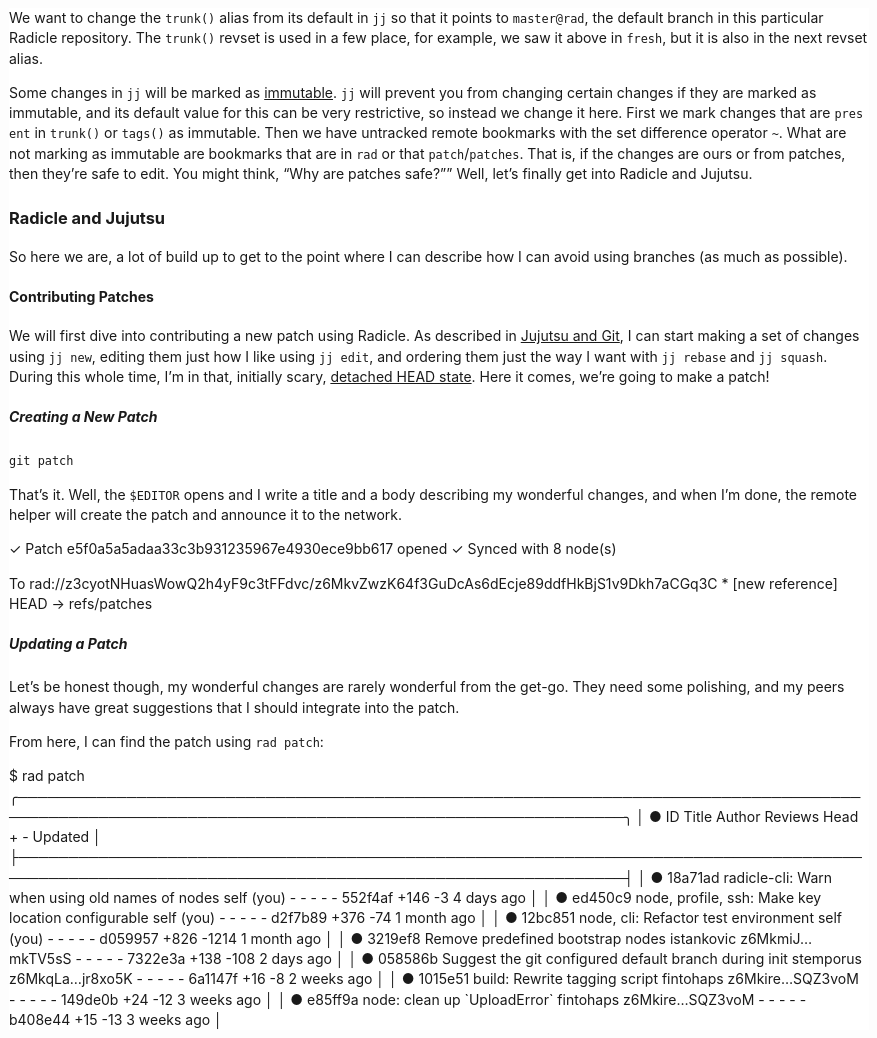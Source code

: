 We want to change the `trunk()` alias from its default in `jj` so that it points to `master@rad`, the default branch in this particular Radicle repository. The `trunk()` revset is used in a few place, for example, we saw it above in `fresh`, but it is also in the next revset alias.

Some changes in `jj` will be marked as [immutable](https://jj-vcs.github.io/jj/v0.30.0/config/#set-of-immutable-commits). `jj` will prevent you from changing certain changes if they are marked as immutable, and its default value for this can be very restrictive, so instead we change it here. First we mark changes that are `present` in `trunk()` or `tags()` as immutable. Then we have untracked remote bookmarks with the set difference operator `~`. What are not marking as immutable are bookmarks that are in `rad` or that `patch`/`patches`. That is, if the changes are ours or from patches, then they’re safe to edit. You might think, “Why are patches safe?”” Well, let’s finally get into Radicle and Jujutsu.

### Radicle and Jujutsu

So here we are, a lot of build up to get to the point where I can describe how I can avoid using branches (as much as possible).

#### Contributing Patches

We will first dive into contributing a new patch using Radicle. As described in [Jujutsu and Git](#jujutsu-and-git), I can start making a set of changes using `jj new`, editing them just how I like using `jj edit`, and ordering them just the way I want with `jj rebase` and `jj squash`. During this whole time, I’m in that, initially scary, [detached HEAD state](https://wizardzines.com/comics/detached-head-state/). Here it comes, we’re going to make a patch!

##### Creating a New Patch

```
git patch
```

That’s it. Well, the `$EDITOR` opens and I write a title and a body describing my wonderful changes, and when I’m done, the remote helper will create the patch and announce it to the network.

✓ Patch e5f0a5a5adaa33c3b931235967e4930ece9bb617 opened
✓ Synced with 8 node(s)

To rad://z3cyotNHuasWowQ2h4yF9c3tFFdvc/z6MkvZwzK64f3GuDcAs6dEcje89ddfHkBjS1v9Dkh7aCGq3C
 \* \[new reference\]   HEAD -> refs/patches

##### Updating a Patch

Let’s be honest though, my wonderful changes are rarely wonderful from the get-go. They need some polishing, and my peers always have great suggestions that I should integrate into the patch.

From here, I can find the patch using `rad patch`:

$ rad patch
╭───────────────────────────────────────────────────────────────────────────────────────────────────────────────────────────────────────────────────╮
│ ●  ID       Title                                                  Author                          Reviews    Head     +      \-      Updated      │
├───────────────────────────────────────────────────────────────────────────────────────────────────────────────────────────────────────────────────┤
│ ●  18a71ad  radicle-cli: Warn when using old names of nodes        self           (you)            - - - - -  552f4af  +146   \-3     4 days ago   │
│ ●  ed450c9  node, profile, ssh: Make key location configurable     self           (you)            - - - - -  d2f7b89  +376   \-74    1 month ago  │
│ ●  12bc851  node, cli: Refactor test environment                   self           (you)            - - - - -  d059957  +826   \-1214  1 month ago  │
│ ●  3219ef8  Remove predefined bootstrap nodes                      istankovic     z6MkmiJ…mkTV5sS  - - - - -  7322e3a  +138   \-108   2 days ago   │
│ ●  058586b  Suggest the git configured default branch during init  stemporus      z6MkqLa…jr8xo5K  - - - - -  6a1147f  +16    \-8     2 weeks ago  │
│ ●  1015e51  build: Rewrite tagging script                          fintohaps      z6Mkire…SQZ3voM  - - - - -  149de0b  +24    \-12    3 weeks ago  │
│ ●  e85ff9a  node: clean up \`UploadError\`                           fintohaps      z6Mkire…SQZ3voM  - - - - -  b408e44  +15    \-13    3 weeks ago  │